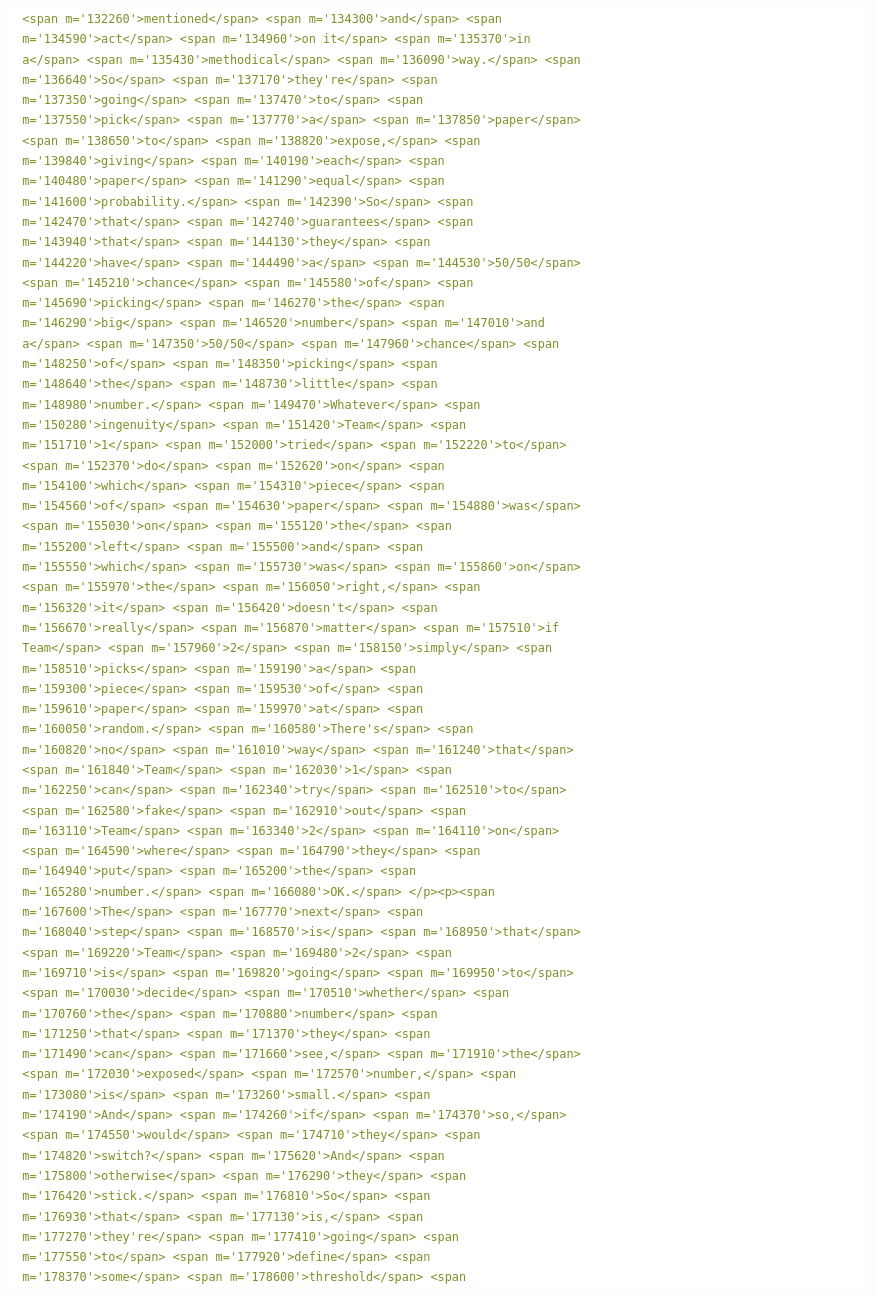 ```yaml
  <span m='132260'>mentioned</span> <span m='134300'>and</span> <span
  m='134590'>act</span> <span m='134960'>on it</span> <span m='135370'>in
  a</span> <span m='135430'>methodical</span> <span m='136090'>way.</span> <span
  m='136640'>So</span> <span m='137170'>they're</span> <span
  m='137350'>going</span> <span m='137470'>to</span> <span
  m='137550'>pick</span> <span m='137770'>a</span> <span m='137850'>paper</span>
  <span m='138650'>to</span> <span m='138820'>expose,</span> <span
  m='139840'>giving</span> <span m='140190'>each</span> <span
  m='140480'>paper</span> <span m='141290'>equal</span> <span
  m='141600'>probability.</span> <span m='142390'>So</span> <span
  m='142470'>that</span> <span m='142740'>guarantees</span> <span
  m='143940'>that</span> <span m='144130'>they</span> <span
  m='144220'>have</span> <span m='144490'>a</span> <span m='144530'>50/50</span>
  <span m='145210'>chance</span> <span m='145580'>of</span> <span
  m='145690'>picking</span> <span m='146270'>the</span> <span
  m='146290'>big</span> <span m='146520'>number</span> <span m='147010'>and
  a</span> <span m='147350'>50/50</span> <span m='147960'>chance</span> <span
  m='148250'>of</span> <span m='148350'>picking</span> <span
  m='148640'>the</span> <span m='148730'>little</span> <span
  m='148980'>number.</span> <span m='149470'>Whatever</span> <span
  m='150280'>ingenuity</span> <span m='151420'>Team</span> <span
  m='151710'>1</span> <span m='152000'>tried</span> <span m='152220'>to</span>
  <span m='152370'>do</span> <span m='152620'>on</span> <span
  m='154100'>which</span> <span m='154310'>piece</span> <span
  m='154560'>of</span> <span m='154630'>paper</span> <span m='154880'>was</span>
  <span m='155030'>on</span> <span m='155120'>the</span> <span
  m='155200'>left</span> <span m='155500'>and</span> <span
  m='155550'>which</span> <span m='155730'>was</span> <span m='155860'>on</span>
  <span m='155970'>the</span> <span m='156050'>right,</span> <span
  m='156320'>it</span> <span m='156420'>doesn't</span> <span
  m='156670'>really</span> <span m='156870'>matter</span> <span m='157510'>if
  Team</span> <span m='157960'>2</span> <span m='158150'>simply</span> <span
  m='158510'>picks</span> <span m='159190'>a</span> <span
  m='159300'>piece</span> <span m='159530'>of</span> <span
  m='159610'>paper</span> <span m='159970'>at</span> <span
  m='160050'>random.</span> <span m='160580'>There's</span> <span
  m='160820'>no</span> <span m='161010'>way</span> <span m='161240'>that</span>
  <span m='161840'>Team</span> <span m='162030'>1</span> <span
  m='162250'>can</span> <span m='162340'>try</span> <span m='162510'>to</span>
  <span m='162580'>fake</span> <span m='162910'>out</span> <span
  m='163110'>Team</span> <span m='163340'>2</span> <span m='164110'>on</span>
  <span m='164590'>where</span> <span m='164790'>they</span> <span
  m='164940'>put</span> <span m='165200'>the</span> <span
  m='165280'>number.</span> <span m='166080'>OK.</span> </p><p><span
  m='167600'>The</span> <span m='167770'>next</span> <span
  m='168040'>step</span> <span m='168570'>is</span> <span m='168950'>that</span>
  <span m='169220'>Team</span> <span m='169480'>2</span> <span
  m='169710'>is</span> <span m='169820'>going</span> <span m='169950'>to</span>
  <span m='170030'>decide</span> <span m='170510'>whether</span> <span
  m='170760'>the</span> <span m='170880'>number</span> <span
  m='171250'>that</span> <span m='171370'>they</span> <span
  m='171490'>can</span> <span m='171660'>see,</span> <span m='171910'>the</span>
  <span m='172030'>exposed</span> <span m='172570'>number,</span> <span
  m='173080'>is</span> <span m='173260'>small.</span> <span
  m='174190'>And</span> <span m='174260'>if</span> <span m='174370'>so,</span>
  <span m='174550'>would</span> <span m='174710'>they</span> <span
  m='174820'>switch?</span> <span m='175620'>And</span> <span
  m='175800'>otherwise</span> <span m='176290'>they</span> <span
  m='176420'>stick.</span> <span m='176810'>So</span> <span
  m='176930'>that</span> <span m='177130'>is,</span> <span
  m='177270'>they're</span> <span m='177410'>going</span> <span
  m='177550'>to</span> <span m='177920'>define</span> <span
  m='178370'>some</span> <span m='178600'>threshold</span> <span
```